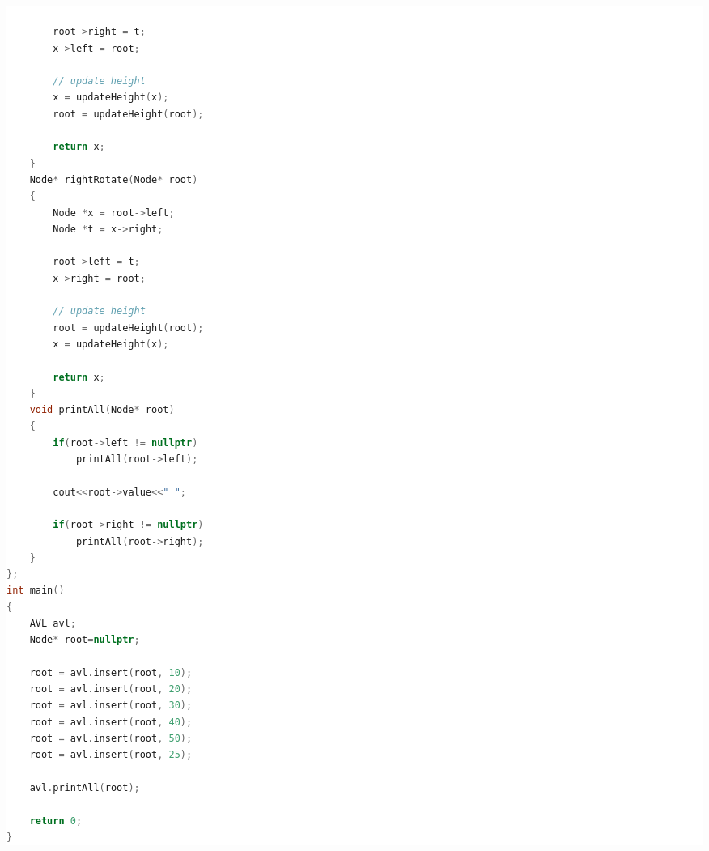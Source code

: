 ``` cpp

        root->right = t;
        x->left = root;

        // update height
        x = updateHeight(x);
        root = updateHeight(root);

        return x;
    }
    Node* rightRotate(Node* root)
    {
        Node *x = root->left;
        Node *t = x->right;

        root->left = t;
        x->right = root;

        // update height
        root = updateHeight(root);
        x = updateHeight(x);

        return x;
    }
    void printAll(Node* root)
    {
        if(root->left != nullptr)
            printAll(root->left);

        cout<<root->value<<" ";

        if(root->right != nullptr)
            printAll(root->right);
    }
};
int main()
{
    AVL avl;
    Node* root=nullptr;

    root = avl.insert(root, 10);
    root = avl.insert(root, 20);
    root = avl.insert(root, 30);
    root = avl.insert(root, 40);
    root = avl.insert(root, 50);
    root = avl.insert(root, 25);

    avl.printAll(root);

    return 0;
}
```
